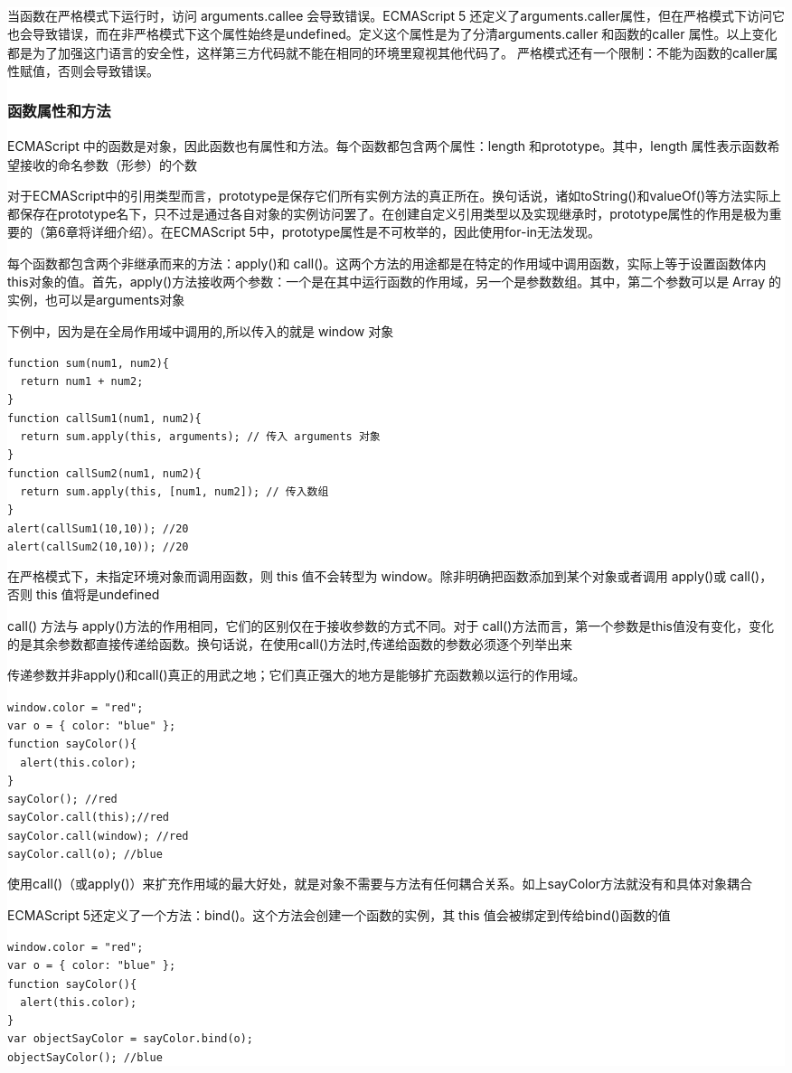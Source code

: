 当函数在严格模式下运行时，访问 arguments.callee 会导致错误。ECMAScript 5 还定义了arguments.caller属性，但在严格模式下访问它也会导致错误，而在非严格模式下这个属性始终是undefined。定义这个属性是为了分清arguments.caller 和函数的caller 属性。以上变化都是为了加强这门语言的安全性，这样第三方代码就不能在相同的环境里窥视其他代码了。 严格模式还有一个限制：不能为函数的caller属性赋值，否则会导致错误。

### 函数属性和方法
ECMAScript 中的函数是对象，因此函数也有属性和方法。每个函数都包含两个属性：length 和prototype。其中，length 属性表示函数希望接收的命名参数（形参）的个数

对于ECMAScript中的引用类型而言，prototype是保存它们所有实例方法的真正所在。换句话说，诸如toString()和valueOf()等方法实际上都保存在prototype名下，只不过是通过各自对象的实例访问罢了。在创建自定义引用类型以及实现继承时，prototype属性的作用是极为重要的（第6章将详细介绍）。在ECMAScript 5中，prototype属性是不可枚举的，因此使用for-in无法发现。

每个函数都包含两个非继承而来的方法：apply()和 call()。这两个方法的用途都是在特定的作用域中调用函数，实际上等于设置函数体内this对象的值。首先，apply()方法接收两个参数：一个是在其中运行函数的作用域，另一个是参数数组。其中，第二个参数可以是 Array 的实例，也可以是arguments对象

下例中，因为是在全局作用域中调用的,所以传入的就是 window 对象
```
function sum(num1, num2){
  return num1 + num2;
}
function callSum1(num1, num2){
  return sum.apply(this, arguments); // 传入 arguments 对象
}
function callSum2(num1, num2){
  return sum.apply(this, [num1, num2]); // 传入数组
}
alert(callSum1(10,10)); //20
alert(callSum2(10,10)); //20
```

在严格模式下，未指定环境对象而调用函数，则 this 值不会转型为 window。除非明确把函数添加到某个对象或者调用 apply()或 call()，否则 this 值将是undefined

call() 方法与 apply()方法的作用相同，它们的区别仅在于接收参数的方式不同。对于 call()方法而言，第一个参数是this值没有变化，变化的是其余参数都直接传递给函数。换句话说，在使用call()方法时,传递给函数的参数必须逐个列举出来

传递参数并非apply()和call()真正的用武之地；它们真正强大的地方是能够扩充函数赖以运行的作用域。

```
window.color = "red";
var o = { color: "blue" };
function sayColor(){
  alert(this.color);
}
sayColor(); //red
sayColor.call(this);//red
sayColor.call(window); //red
sayColor.call(o); //blue
```

使用call()（或apply()）来扩充作用域的最大好处，就是对象不需要与方法有任何耦合关系。如上sayColor方法就没有和具体对象耦合

ECMAScript 5还定义了一个方法：bind()。这个方法会创建一个函数的实例，其 this 值会被绑定到传给bind()函数的值

```
window.color = "red";
var o = { color: "blue" };
function sayColor(){
  alert(this.color);
}
var objectSayColor = sayColor.bind(o);
objectSayColor(); //blue
```


  [lastWord]: 'world',
